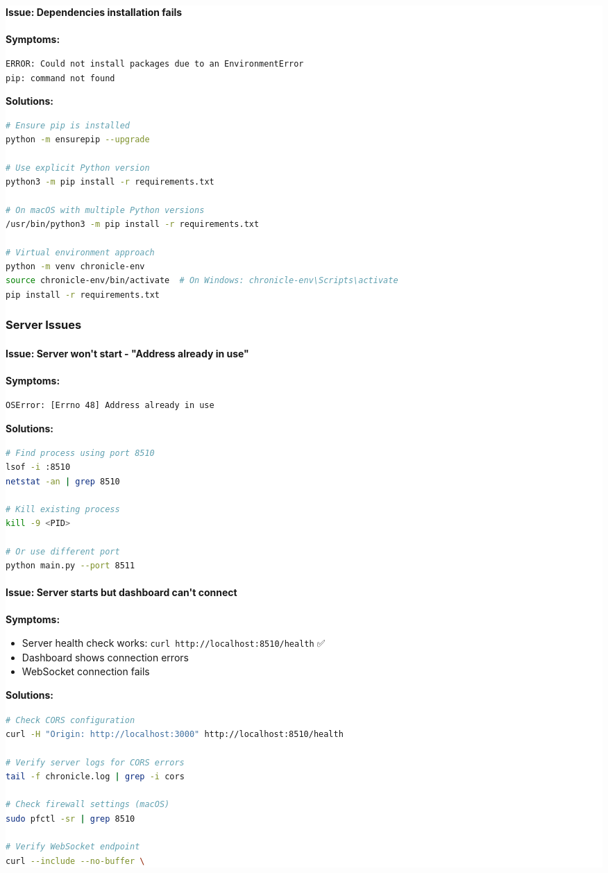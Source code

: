 #### Issue: Dependencies installation fails

**Symptoms:**
```bash
ERROR: Could not install packages due to an EnvironmentError
pip: command not found
```

**Solutions:**
```bash
# Ensure pip is installed
python -m ensurepip --upgrade

# Use explicit Python version
python3 -m pip install -r requirements.txt

# On macOS with multiple Python versions
/usr/bin/python3 -m pip install -r requirements.txt

# Virtual environment approach
python -m venv chronicle-env
source chronicle-env/bin/activate  # On Windows: chronicle-env\Scripts\activate
pip install -r requirements.txt
```

### Server Issues

#### Issue: Server won't start - "Address already in use"

**Symptoms:**
```bash
OSError: [Errno 48] Address already in use
```

**Solutions:**
```bash
# Find process using port 8510
lsof -i :8510
netstat -an | grep 8510

# Kill existing process
kill -9 <PID>

# Or use different port
python main.py --port 8511
```

#### Issue: Server starts but dashboard can't connect

**Symptoms:**
- Server health check works: `curl http://localhost:8510/health` ✅
- Dashboard shows connection errors
- WebSocket connection fails

**Solutions:**
```bash
# Check CORS configuration
curl -H "Origin: http://localhost:3000" http://localhost:8510/health

# Verify server logs for CORS errors
tail -f chronicle.log | grep -i cors

# Check firewall settings (macOS)
sudo pfctl -sr | grep 8510

# Verify WebSocket endpoint
curl --include --no-buffer \
```